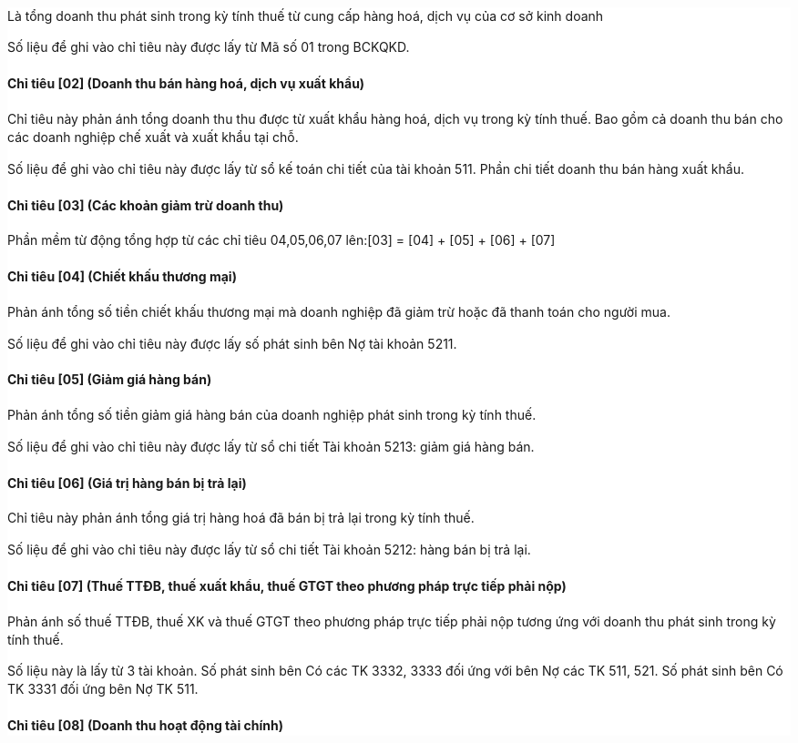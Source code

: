 
Là tổng doanh thu phát sinh trong kỳ tính thuế từ cung cấp hàng hoá, dịch vụ của cơ sở kinh doanh


Số liệu để ghi vào chỉ tiêu này được lấy từ Mã số 01 trong BCKQKD.


#### Chỉ tiêu [02] (Doanh thu bán hàng hoá, dịch vụ xuất khẩu)


Chỉ tiêu này phản ánh tổng doanh thu thu được từ xuất khẩu hàng hoá, dịch vụ trong kỳ tính thuế. Bao gồm cả doanh thu bán cho các doanh nghiệp chế xuất và xuất khẩu tại chỗ.


Số liệu để ghi vào chỉ tiêu này được lấy từ sổ kế toán chi tiết của tài khoản 511. Phần chi tiết doanh thu bán hàng xuất khẩu.


#### Chỉ tiêu [03] (Các khoản giảm trừ doanh thu)


Phần mềm từ động tổng hợp từ các chỉ tiêu 04,05,06,07 lên:[03] = [04] + [05] + [06] + [07]
#### Chỉ tiêu [04] (Chiết khấu thương mại)


Phản ánh tổng số tiền chiết khấu thương mại mà doanh nghiệp đã giảm trừ hoặc đã thanh toán cho người mua.


Số liệu để ghi vào chỉ tiêu này được lấy số phát sinh bên Nợ tài khoản 5211.


#### Chỉ tiêu [05] (Giảm giá hàng bán)


Phản ánh tổng số tiền giảm giá hàng bán của doanh nghiệp phát sinh trong kỳ tính thuế.


Số liệu để ghi vào chỉ tiêu này được lấy từ sổ chi tiết Tài khoản 5213: giảm giá hàng bán.


#### Chỉ tiêu [06] (Giá trị hàng bán bị trả lại)


Chỉ tiêu này phản ánh tổng giá trị hàng hoá đã bán bị trả lại trong kỳ tính thuế.


Số liệu để ghi vào chỉ tiêu này được lấy từ sổ chi tiết Tài khoản 5212: hàng bán bị trả lại.


#### Chỉ tiêu [07] (Thuế TTĐB, thuế xuất khẩu, thuế GTGT theo phương pháp trực tiếp phải nộp)


Phản ánh số thuế TTĐB, thuế XK và thuế GTGT theo phương pháp trực tiếp phải nộp tương ứng với doanh thu phát sinh trong kỳ tính thuế.


Số liệu này là lấy từ 3 tài khoản. Số phát sinh bên Có các TK 3332, 3333 đối ứng với bên Nợ các TK 511, 521. Số phát sinh bên Có TK 3331 đối ứng bên Nợ TK 511.


#### Chỉ tiêu [08] (Doanh thu hoạt động tài chính)
